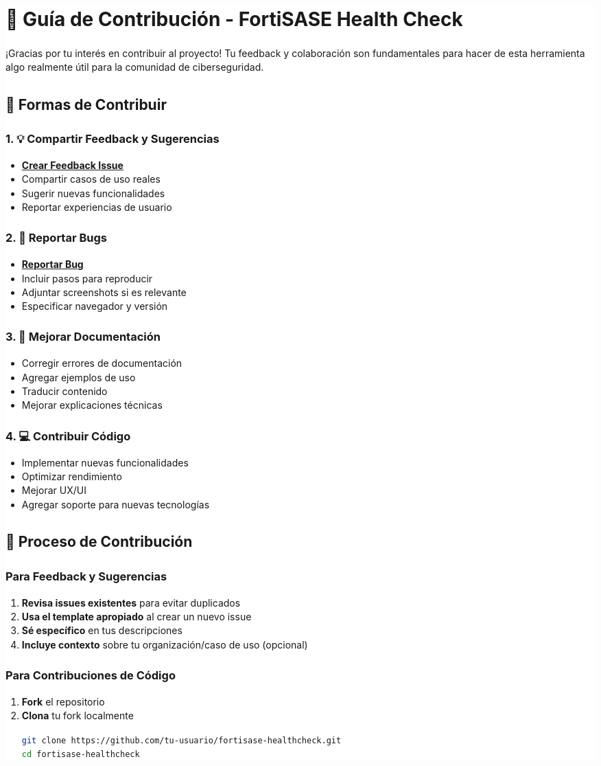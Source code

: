 # 🤝 Guía de Contribución - FortiSASE Health Check

¡Gracias por tu interés en contribuir al proyecto! Tu feedback y colaboración son fundamentales para hacer de esta herramienta algo realmente útil para la comunidad de ciberseguridad.

## 🎯 Formas de Contribuir

### 1. 💡 Compartir Feedback y Sugerencias
- **[Crear Feedback Issue](https://github.com/tu-usuario/fortisase-healthcheck/issues/new?template=feedback.md)**
- Compartir casos de uso reales
- Sugerir nuevas funcionalidades
- Reportar experiencias de usuario

### 2. 🐛 Reportar Bugs
- **[Reportar Bug](https://github.com/tu-usuario/fortisase-healthcheck/issues/new?template=bug_report.md)**
- Incluir pasos para reproducir
- Adjuntar screenshots si es relevante
- Especificar navegador y versión

### 3. 📖 Mejorar Documentación
- Corregir errores de documentación
- Agregar ejemplos de uso
- Traducir contenido
- Mejorar explicaciones técnicas

### 4. 💻 Contribuir Código
- Implementar nuevas funcionalidades
- Optimizar rendimiento
- Mejorar UX/UI
- Agregar soporte para nuevas tecnologías

## 🚀 Proceso de Contribución

### Para Feedback y Sugerencias

1. **Revisa issues existentes** para evitar duplicados
2. **Usa el template apropiado** al crear un nuevo issue
3. **Sé específico** en tus descripciones
4. **Incluye contexto** sobre tu organización/caso de uso (opcional)

### Para Contribuciones de Código

1. **Fork** el repositorio
2. **Clona** tu fork localmente
   ```bash
   git clone https://github.com/tu-usuario/fortisase-healthcheck.git
   cd fortisase-healthcheck
   ```
